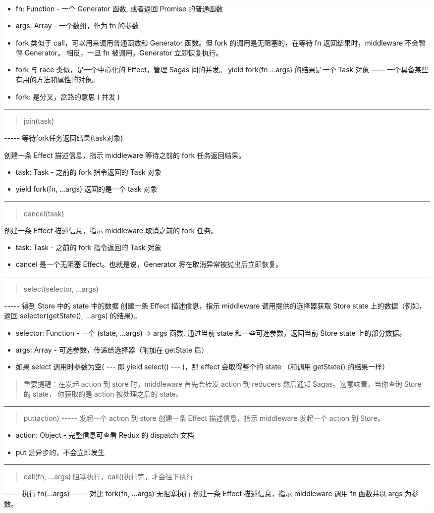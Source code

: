 - fn: Function - 一个 Generator 函数, 或者返回 Promise 的普通函数

- args: Array - 一个数组，作为 fn 的参数

- fork 类似于 call，可以用来调用普通函数和 Generator 函数。但 fork 的调用是无阻塞的，在等待 fn 返回结果时，middleware 不会暂停 Generator。 相反，一旦 fn 被调用，Generator 立即恢复执行。

- fork 与 race 类似，是一个中心化的 Effect，管理 Sagas 间的并发。 yield fork(fn ...args) 的结果是一个 Task 对象 —— 一个具备某些有用的方法和属性的对象。

- fork: 是分叉，岔路的意思 ( 并发 )

<hr />

> join(task)

----- 等待fork任务返回结果(task对象)

创建一条 Effect 描述信息，指示 middleware 等待之前的 fork 任务返回结果。

- task: Task - 之前的 fork 指令返回的 Task 对象

- yield fork(fn, ...args) 返回的是一个 task 对象

<hr />

> cancel(task)

创建一条 Effect 描述信息，指示 middleware 取消之前的 fork 任务。

- task: Task - 之前的 fork 指令返回的 Task 对象

- cancel 是一个无阻塞 Effect。也就是说，Generator 将在取消异常被抛出后立即恢复。

<hr />

> select(selector, ...args)

----- 得到 Store 中的 state 中的数据 创建一条 Effect 描述信息，指示 middleware 调用提供的选择器获取 Store state 上的数据（例如，返回 selector(getState(), ...args) 的结果）。

- selector: Function - 一个 (state, ...args) => args 函数. 通过当前 state 和一些可选参数，返回当前 Store state 上的部分数据。

- args: Array - 可选参数，传递给选择器（附加在 getState 后）

- 如果 select 调用时参数为空( --- 即 yield select() --- )，那 effect 会取得整个的 state （和调用 getState() 的结果一样）

> 重要提醒：在发起 action 到 store 时，middleware 首先会转发 action 到 reducers 然后通知 Sagas。这意味着，当你查询 Store 的 state， 你获取的是 action 被处理之后的 state。

<hr />

> put(action)
----- 发起一个 action 到 store 创建一条 Effect 描述信息，指示 middleware 发起一个 action 到 Store。

- action: Object - 完整信息可查看 Redux 的 dispatch 文档

- put 是异步的，不会立即发生

<hr />

> call(fn, ...args) 阻塞执行，call()执行完，才会往下执行

----- 执行 fn(...args) ----- 对比 fork(fn, ...args) 无阻塞执行 创建一条 Effect 描述信息，指示 middleware 调用 fn 函数并以 args 为参数。
